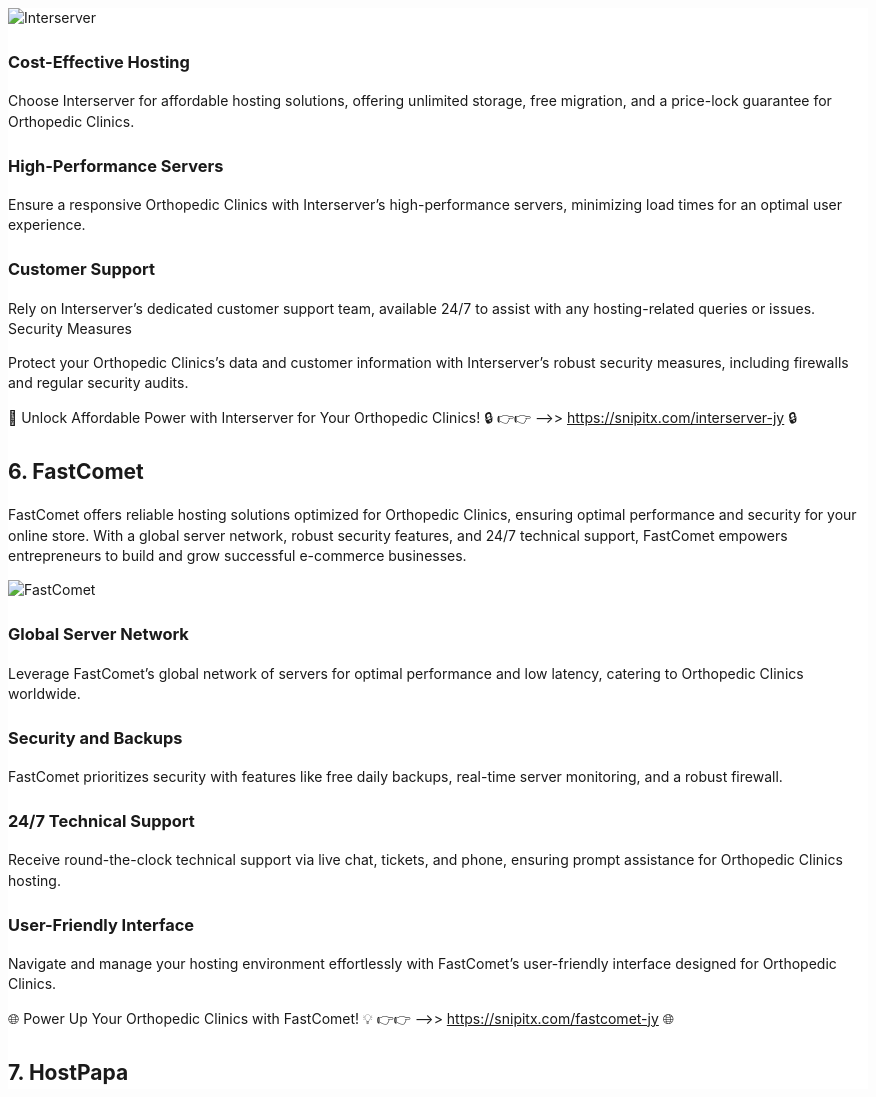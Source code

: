 ![Interserver](https://i.imgur.com/OM5dOEW.jpeg "Interserver Hosting")

### Cost-Effective Hosting
Choose Interserver for affordable hosting solutions, offering unlimited storage, free migration, and a price-lock guarantee for Orthopedic Clinics.

### High-Performance Servers
Ensure a responsive Orthopedic Clinics with Interserver’s high-performance servers, minimizing load times for an optimal user experience.

### Customer Support
Rely on Interserver’s dedicated customer support team, available 24/7 to assist with any hosting-related queries or issues.
Security Measures

Protect your Orthopedic Clinics’s data and customer information with Interserver’s robust security measures, including firewalls and regular security audits.

💸 Unlock Affordable Power with Interserver for Your Orthopedic Clinics! 🔒
👉👉 -->> https://snipitx.com/interserver-jy 🔒

## 6. FastComet

FastComet offers reliable hosting solutions optimized for Orthopedic Clinics, ensuring optimal performance and security for your online store. With a global server network, robust security features, and 24/7 technical support, FastComet empowers entrepreneurs to build and grow successful e-commerce businesses.

![FastComet](https://i.imgur.com/7qgXuWp.png "FastComet Hosting")

### Global Server Network
Leverage FastComet’s global network of servers for optimal performance and low latency, catering to Orthopedic Clinics worldwide.

### Security and Backups
FastComet prioritizes security with features like free daily backups, real-time server monitoring, and a robust firewall.

### 24/7 Technical Support
Receive round-the-clock technical support via live chat, tickets, and phone, ensuring prompt assistance for Orthopedic Clinics hosting.

### User-Friendly Interface
Navigate and manage your hosting environment effortlessly with FastComet’s user-friendly interface designed for Orthopedic Clinics.

🌐 Power Up Your Orthopedic Clinics with FastComet! 💡
👉👉 -->> https://snipitx.com/fastcomet-jy 🌐

## 7. HostPapa
